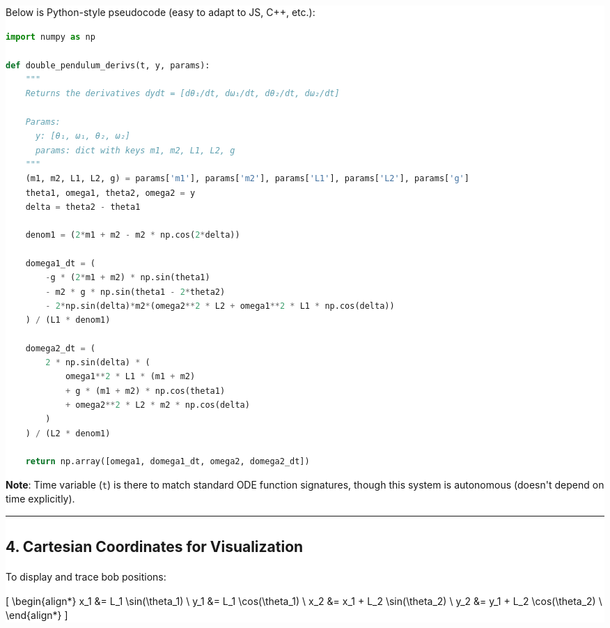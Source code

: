 Below is Python-style pseudocode (easy to adapt to JS, C++, etc.):

```python
import numpy as np

def double_pendulum_derivs(t, y, params):
    """
    Returns the derivatives dydt = [dθ₁/dt, dω₁/dt, dθ₂/dt, dω₂/dt]
    
    Params:
      y: [θ₁, ω₁, θ₂, ω₂]
      params: dict with keys m1, m2, L1, L2, g
    """
    (m1, m2, L1, L2, g) = params['m1'], params['m2'], params['L1'], params['L2'], params['g']
    theta1, omega1, theta2, omega2 = y
    delta = theta2 - theta1

    denom1 = (2*m1 + m2 - m2 * np.cos(2*delta))

    domega1_dt = (
        -g * (2*m1 + m2) * np.sin(theta1)
        - m2 * g * np.sin(theta1 - 2*theta2)
        - 2*np.sin(delta)*m2*(omega2**2 * L2 + omega1**2 * L1 * np.cos(delta))
    ) / (L1 * denom1)

    domega2_dt = (
        2 * np.sin(delta) * (
            omega1**2 * L1 * (m1 + m2)
            + g * (m1 + m2) * np.cos(theta1)
            + omega2**2 * L2 * m2 * np.cos(delta)
        )
    ) / (L2 * denom1)

    return np.array([omega1, domega1_dt, omega2, domega2_dt])
```

**Note**: Time variable (`t`) is there to match standard ODE function signatures, though this system is autonomous (doesn't depend on time explicitly).

---

## 4. **Cartesian Coordinates for Visualization**

To display and trace bob positions:

\[
\begin{align*}
x_1 &= L_1 \sin(\theta_1) \\
y_1 &= L_1 \cos(\theta_1) \\
x_2 &= x_1 + L_2 \sin(\theta_2) \\
y_2 &= y_1 + L_2 \cos(\theta_2) \\
\end{align*}
\]
